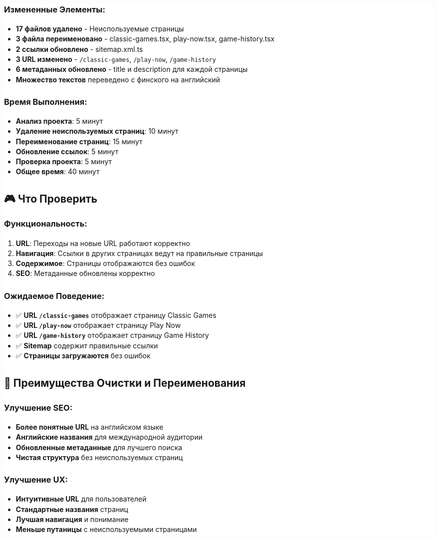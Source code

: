 ### **Измененные Элементы:**

- **17 файлов удалено** - Неиспользуемые страницы
- **3 файла переименовано** - classic-games.tsx, play-now.tsx, game-history.tsx
- **2 ссылки обновлено** - sitemap.xml.ts
- **3 URL изменено** - `/classic-games`, `/play-now`, `/game-history`
- **6 метаданных обновлено** - title и description для каждой страницы
- **Множество текстов** переведено с финского на английский

### **Время Выполнения:**

- **Анализ проекта**: 5 минут
- **Удаление неиспользуемых страниц**: 10 минут
- **Переименование страниц**: 15 минут
- **Обновление ссылок**: 5 минут
- **Проверка проекта**: 5 минут
- **Общее время**: 40 минут

## 🎮 Что Проверить

### **Функциональность:**

1. **URL**: Переходы на новые URL работают корректно
2. **Навигация**: Ссылки в других страницах ведут на правильные страницы
3. **Содержимое**: Страницы отображаются без ошибок
4. **SEO**: Метаданные обновлены корректно

### **Ожидаемое Поведение:**

- ✅ **URL `/classic-games`** отображает страницу Classic Games
- ✅ **URL `/play-now`** отображает страницу Play Now
- ✅ **URL `/game-history`** отображает страницу Game History
- ✅ **Sitemap** содержит правильные ссылки
- ✅ **Страницы загружаются** без ошибок

## 🚀 Преимущества Очистки и Переименования

### **Улучшение SEO:**

- **Более понятные URL** на английском языке
- **Английские названия** для международной аудитории
- **Обновленные метаданные** для лучшего поиска
- **Чистая структура** без неиспользуемых страниц

### **Улучшение UX:**

- **Интуитивные URL** для пользователей
- **Стандартные названия** страниц
- **Лучшая навигация** и понимание
- **Меньше путаницы** с неиспользуемыми страницами
